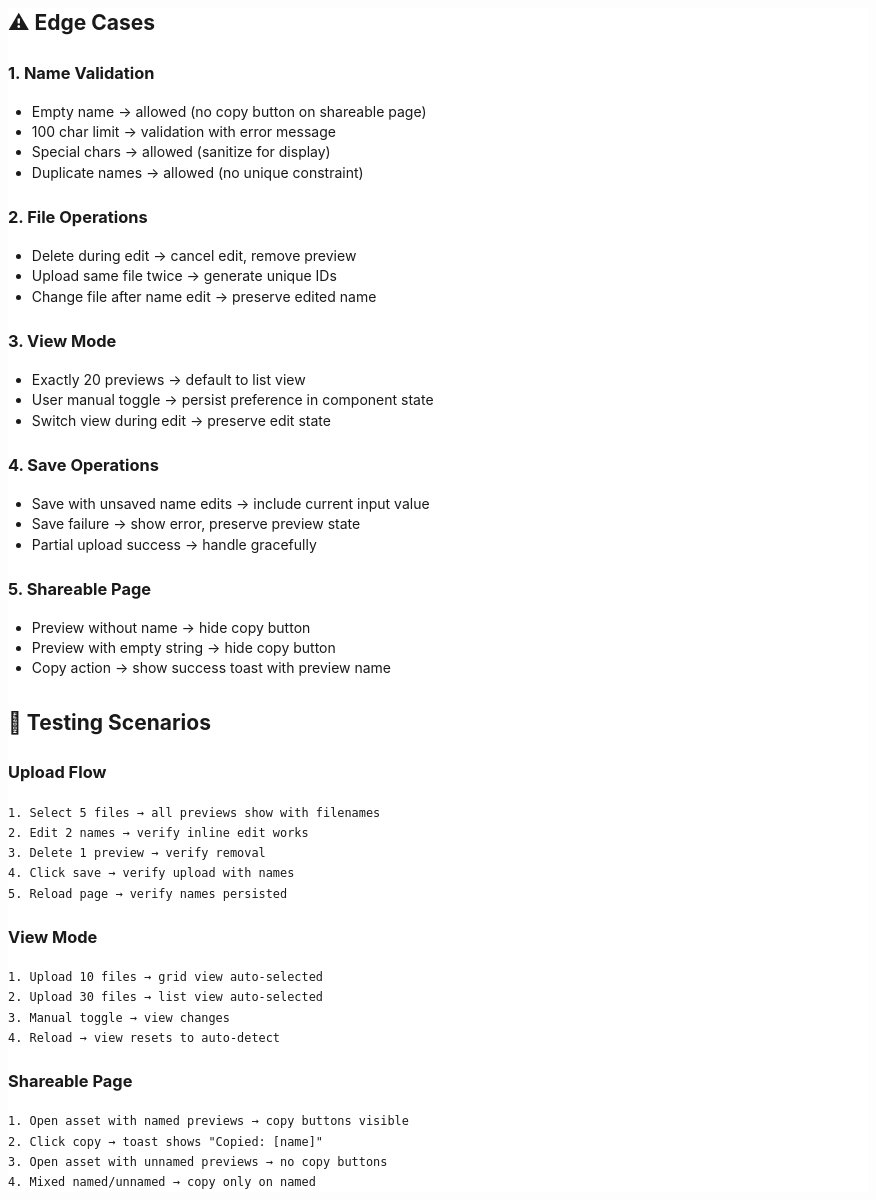 ## ⚠️ Edge Cases

### 1. Name Validation
- Empty name → allowed (no copy button on shareable page)
- 100 char limit → validation with error message
- Special chars → allowed (sanitize for display)
- Duplicate names → allowed (no unique constraint)

### 2. File Operations
- Delete during edit → cancel edit, remove preview
- Upload same file twice → generate unique IDs
- Change file after name edit → preserve edited name

### 3. View Mode
- Exactly 20 previews → default to list view
- User manual toggle → persist preference in component state
- Switch view during edit → preserve edit state

### 4. Save Operations
- Save with unsaved name edits → include current input value
- Save failure → show error, preserve preview state
- Partial upload success → handle gracefully

### 5. Shareable Page
- Preview without name → hide copy button
- Preview with empty string → hide copy button
- Copy action → show success toast with preview name

## 🧪 Testing Scenarios

### Upload Flow
```
1. Select 5 files → all previews show with filenames
2. Edit 2 names → verify inline edit works
3. Delete 1 preview → verify removal
4. Click save → verify upload with names
5. Reload page → verify names persisted
```

### View Mode
```
1. Upload 10 files → grid view auto-selected
2. Upload 30 files → list view auto-selected
3. Manual toggle → view changes
4. Reload → view resets to auto-detect
```

### Shareable Page
```
1. Open asset with named previews → copy buttons visible
2. Click copy → toast shows "Copied: [name]"
3. Open asset with unnamed previews → no copy buttons
4. Mixed named/unnamed → copy only on named
```

